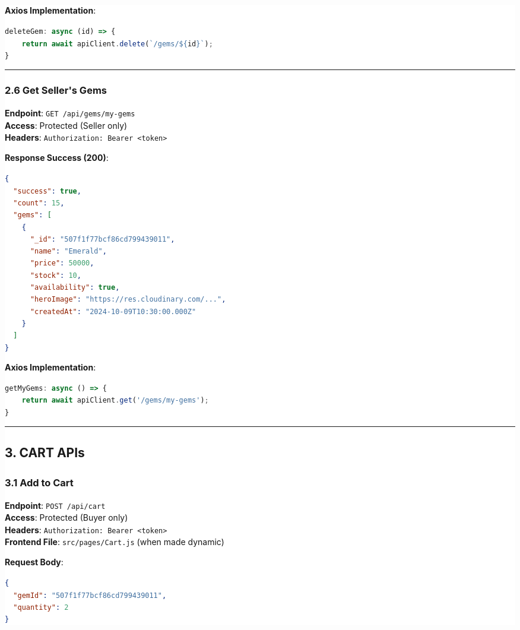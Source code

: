 **Axios Implementation**:
```javascript
deleteGem: async (id) => {
    return await apiClient.delete(`/gems/${id}`);
}
```

---

### 2.6 Get Seller's Gems
**Endpoint**: `GET /api/gems/my-gems`  
**Access**: Protected (Seller only)  
**Headers**: `Authorization: Bearer <token>`

**Response Success (200)**:
```json
{
  "success": true,
  "count": 15,
  "gems": [
    {
      "_id": "507f1f77bcf86cd799439011",
      "name": "Emerald",
      "price": 50000,
      "stock": 10,
      "availability": true,
      "heroImage": "https://res.cloudinary.com/...",
      "createdAt": "2024-10-09T10:30:00.000Z"
    }
  ]
}
```

**Axios Implementation**:
```javascript
getMyGems: async () => {
    return await apiClient.get('/gems/my-gems');
}
```

---

## 3. CART APIs

### 3.1 Add to Cart
**Endpoint**: `POST /api/cart`  
**Access**: Protected (Buyer only)  
**Headers**: `Authorization: Bearer <token>`  
**Frontend File**: `src/pages/Cart.js` (when made dynamic)

**Request Body**:
```json
{
  "gemId": "507f1f77bcf86cd799439011",
  "quantity": 2
}
```
